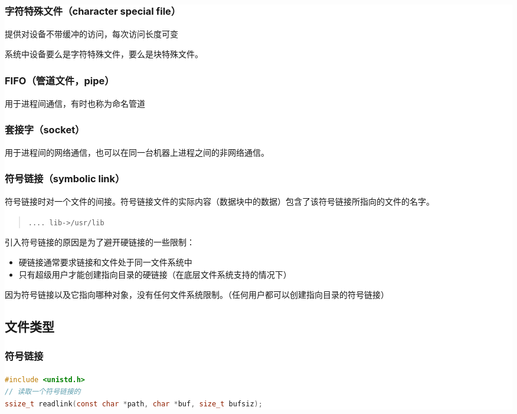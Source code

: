 ### 字符特殊文件（character special file）

提供对设备不带缓冲的访问，每次访问长度可变

系统中设备要么是字符特殊文件，要么是块特殊文件。

### FIFO（管道文件，pipe）

用于进程间通信，有时也称为命名管道

### 套接字（socket）

用于进程间的网络通信，也可以在同一台机器上进程之间的非网络通信。

### 符号链接（symbolic link）

符号链接时对一个文件的间接。符号链接文件的实际内容（数据块中的数据）包含了该符号链接所指向的文件的名字。

> `.... lib->/usr/lib`

引入符号链接的原因是为了避开硬链接的一些限制：

- 硬链接通常要求链接和文件处于同一文件系统中
- 只有超级用户才能创建指向目录的硬链接（在底层文件系统支持的情况下）

因为符号链接以及它指向哪种对象，没有任何文件系统限制。（任何用户都可以创建指向目录的符号链接）

## 文件类型

### 符号链接

```c
#include <unistd.h>
// 读取一个符号链接的
ssize_t readlink(const char *path, char *buf, size_t bufsiz);
```

























